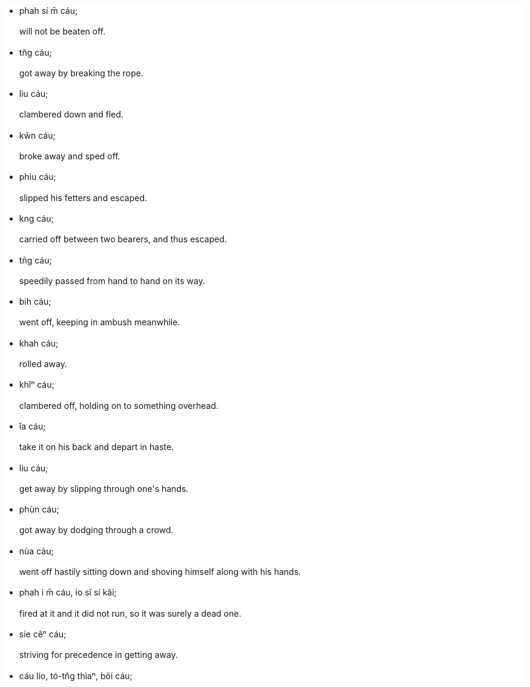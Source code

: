 - phah sí m̄ cáu;

  will not be beaten off.

- tn̆g cáu;

  got away by breaking the rope.

- lìu cáu;

  clambered down and fled.

- kw̆n cáu;

  broke away and sped off.

- phìu cáu;

  slipped his fetters and escaped.

- kng cáu;

  carried off between two bearers, and thus escaped.

- tn̄g cáu;

  speedily passed from hand to hand on its way.

- bih cáu;

  went off, keeping in ambush meanwhile.

- khah cáu;

  rolled away.

- khîⁿ cáu;

  clambered off, holding on to something overhead.

- ĭa cáu;

  take it on his back and depart in haste.

- liu cáu;

  get away by slipping through one's hands.

- phùn cáu;

  got away by dodging through a crowd.

- nùa cáu;

  went off hastily sitting down and shoving himself along with his hands.

- phah i m̄ cáu, io sĭ sí kâi;

  fired at it and it did not run, so it was surely a dead one.

- sie cêⁿ cáu;

  striving for precedence in getting away.

- cáu lío, tó-tn̂g thìaⁿ, bŏi cáu;
